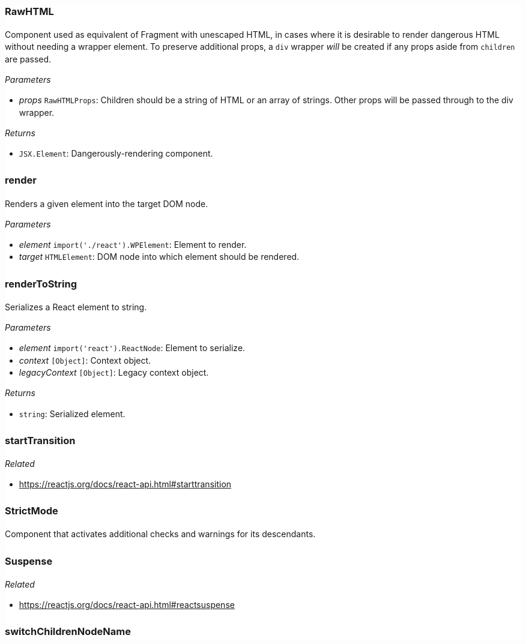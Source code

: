 ### RawHTML

Component used as equivalent of Fragment with unescaped HTML, in cases where
it is desirable to render dangerous HTML without needing a wrapper element.
To preserve additional props, a `div` wrapper _will_ be created if any props
aside from `children` are passed.

_Parameters_

-   _props_ `RawHTMLProps`: Children should be a string of HTML or an array of strings. Other props will be passed through to the div wrapper.

_Returns_

-   `JSX.Element`: Dangerously-rendering component.

### render

Renders a given element into the target DOM node.

_Parameters_

-   _element_ `import('./react').WPElement`: Element to render.
-   _target_ `HTMLElement`: DOM node into which element should be rendered.

### renderToString

Serializes a React element to string.

_Parameters_

-   _element_ `import('react').ReactNode`: Element to serialize.
-   _context_ `[Object]`: Context object.
-   _legacyContext_ `[Object]`: Legacy context object.

_Returns_

-   `string`: Serialized element.

### startTransition

_Related_

-   <https://reactjs.org/docs/react-api.html#starttransition>

### StrictMode

Component that activates additional checks and warnings for its descendants.

### Suspense

_Related_

-   <https://reactjs.org/docs/react-api.html#reactsuspense>

### switchChildrenNodeName
